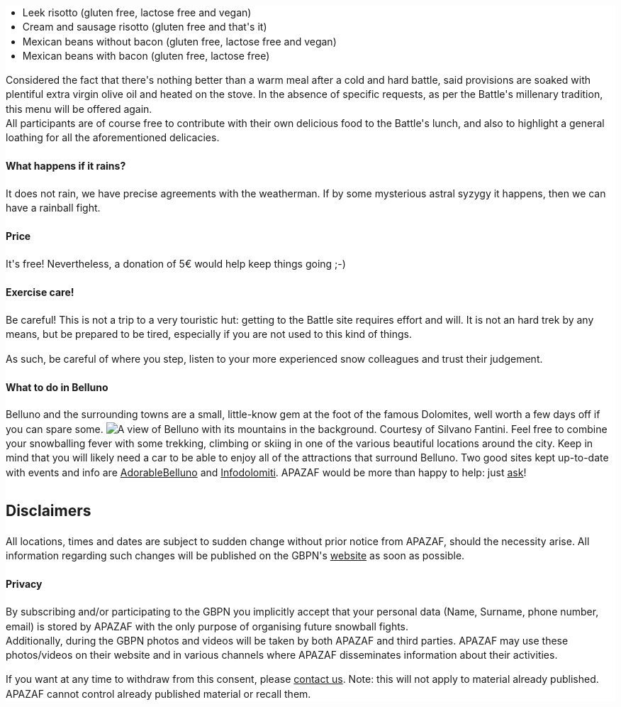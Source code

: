 - Leek risotto (gluten free, lactose free and vegan)
- Cream and sausage risotto (gluten free and that's it)
- Mexican beans without bacon (gluten free, lactose free and vegan)
- Mexican beans with bacon (gluten free, lactose free)

Considered the fact that there's nothing better than a warm meal after a cold and hard battle, said provisions are soaked with plentiful extra virgin olive oil and heated on the stove. In the absence of specific requests, as per the Battle's millenary tradition, this menu will be offered again.  
All participants are of course free to contribute with their own delicious food to the Battle's lunch, and also to highlight a general loathing for all the aforementioned delicacies.

#### What happens if it rains?
It does not rain, we have precise agreements with the weatherman. If by some mysterious astral syzygy it happens, then we can have a rainball fight.

#### Price
It's free! Nevertheless, a donation of 5€ would help keep things going ;-)

#### Exercise care!
Be careful! This is not a trip to a very touristic hut: getting to the Battle site requires effort and will. It is not an hard trek by any means, but be prepared to be tired, especially if you are not used to this kind of things.

As such, be careful of where you step, listen to your more experienced snow colleagues and trust their judgement.

#### What to do in Belluno
Belluno and the surrounding towns are a small, little-know gem at the foot of the famous Dolomites, well worth a few days off if you can spare some.
<img src="/media/belluno.jpg" style="width:100%;" title="A view of Belluno with its mountains in the background. Courtesy of Silvano Fantini.">
Feel free to combine your snowballing fever with some trekking, climbing or skiing in one of the various beautiful locations around the city. Keep in mind that you will likely need a car to be able to enjoy all of the attractions that surround Belluno.
Two good sites kept up-to-date with events and info are [AdorableBelluno](http://adorable.belluno.it/) and [Infodolomiti](http://www.infodolomiti.it/).
APAZAF would be more than happy to help: just [ask](/contact)!


## Disclaimers
All locations, times and dates are subject to sudden change without prior notice from APAZAF, should the necessity arise. All information regarding such changes will be published on the GBPN's [website](/post) as soon as possible.

#### Privacy
By subscribing and/or participating to the GBPN you implicitly accept that your personal data (Name, Surname, phone number, email) is stored by APAZAF with the only purpose of organising future snowball fights.  
Additionally, during the GBPN photos and videos will be taken by both APAZAF and third parties. APAZAF may use these photos/videos on their website and in various channels where APAZAF disseminates information about their activities.

If you want at any time to withdraw from this consent, please [contact us](/contact). Note: this will not apply to material already published. APAZAF cannot control already published material or recall them.
